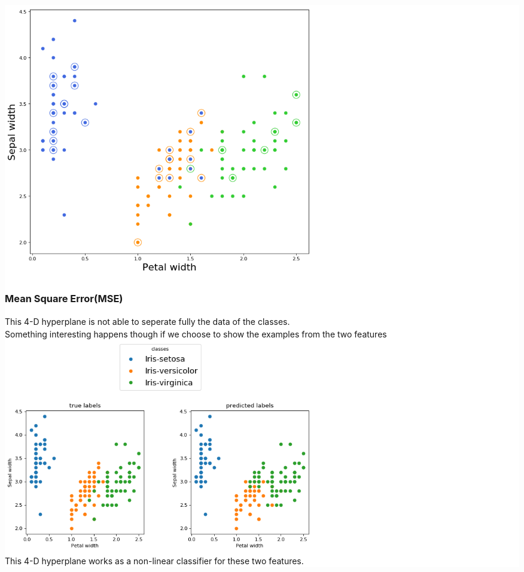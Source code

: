 <img src="images/test_perceptron.png" alt="Drawing" style="width: 60%;"/><br/>

### Mean Square Error(MSE)
This 4-D hyperplane is not able to seperate fully the data of the classes.<br>
Something interesting happens though if we choose to show the examples from the two features
<img src="images/mse_perform.png" alt="Drawing" style="width: 60%;"/><br/>
This 4-D hyperplane works as a non-linear classifier for these two features.
